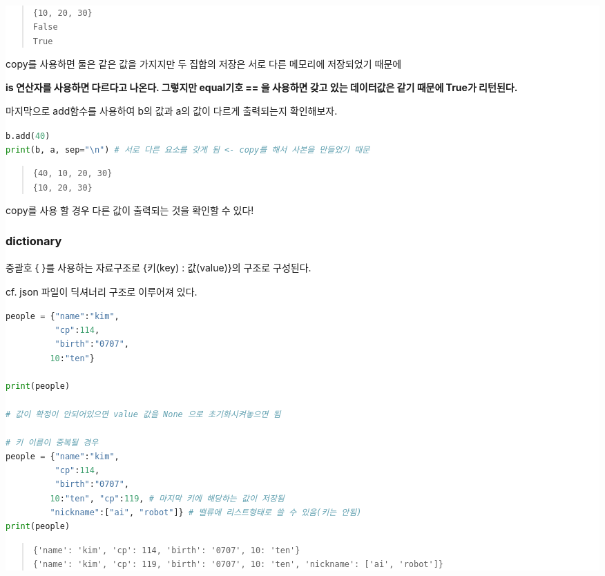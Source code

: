 > ```
> {10, 20, 30}
> False
> True
> ```



copy를 사용하면 둘은 같은 값을 가지지만 두 집합의 저장은 서로 다른 메모리에 저장되었기 때문에

**is 연산자를 사용하면 다르다고 나온다. 그렇지만 equal기호 == 을 사용하면 갖고 있는 데이터값은 같기 때문에 True가 리턴된다.**

마지막으로 add함수를 사용하여 b의 값과 a의 값이 다르게 출력되는지 확인해보자.

```python
b.add(40)
print(b, a, sep="\n") # 서로 다른 요소를 갖게 됨 <- copy를 해서 사본을 만들었기 때문
```

> ```
> {40, 10, 20, 30}
> {10, 20, 30}
> ```



copy를 사용 할 경우  다른 값이 출력되는 것을 확인할 수 있다!



### dictionary

중괄호 { }를 사용하는 자료구조로 {키(key) : 값(value)}의 구조로 구성된다.

cf. json 파일이 딕셔너리 구조로 이루어져 있다.

```python
people = {"name":"kim",
          "cp":114,
          "birth":"0707",
         10:"ten"}

print(people)

# 값이 확정이 안되어있으면 value 값을 None 으로 초기화시켜놓으면 됨

# 키 이름이 중복될 경우
people = {"name":"kim",
          "cp":114,
          "birth":"0707",
         10:"ten", "cp":119, # 마지막 키에 해당하는 값이 저장됨
         "nickname":["ai", "robot"]} # 밸류에 리스트형태로 쓸 수 있음(키는 안됨)
print(people)
```

> ```
> {'name': 'kim', 'cp': 114, 'birth': '0707', 10: 'ten'}
> {'name': 'kim', 'cp': 119, 'birth': '0707', 10: 'ten', 'nickname': ['ai', 'robot']}
> ```
